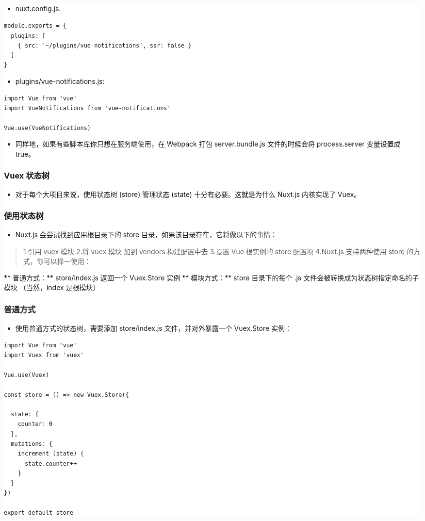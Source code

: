 * nuxt.config.js:

```
module.exports = {
  plugins: [
    { src: '~/plugins/vue-notifications', ssr: false }
  ]
}

```

* plugins/vue-notifications.js:

```
import Vue from 'vue'
import VueNotifications from 'vue-notifications'

Vue.use(VueNotifications)

```

* 同样地，如果有些脚本库你只想在服务端使用，在 Webpack 打包 server.bundle.js 文件的时候会将 process.server 变量设置成 true。

### Vuex 状态树

* 对于每个大项目来说，使用状态树 (store) 管理状态 (state) 十分有必要。这就是为什么 Nuxt.js 内核实现了 Vuex。

### 使用状态树

* Nuxt.js 会尝试找到应用根目录下的 store 目录，如果该目录存在，它将做以下的事情：

>1.引用 vuex 模块
>2.将 vuex 模块 加到 vendors 构建配置中去
>3.设置 Vue 根实例的 store 配置项
>4.Nuxt.js 支持两种使用 store 的方式，你可以择一使用：

** 普通方式：**  store/index.js 返回一个 Vuex.Store 实例
** 模块方式：** store 目录下的每个 .js 文件会被转换成为状态树指定命名的子模块 （当然，index 是根模块）

### 普通方式

* 使用普通方式的状态树，需要添加 store/index.js 文件，并对外暴露一个 Vuex.Store 实例：

```
import Vue from 'vue'
import Vuex from 'vuex'

Vue.use(Vuex)

const store = () => new Vuex.Store({

  state: {
    counter: 0
  },
  mutations: {
    increment (state) {
      state.counter++
    }
  }
})

export default store

```
